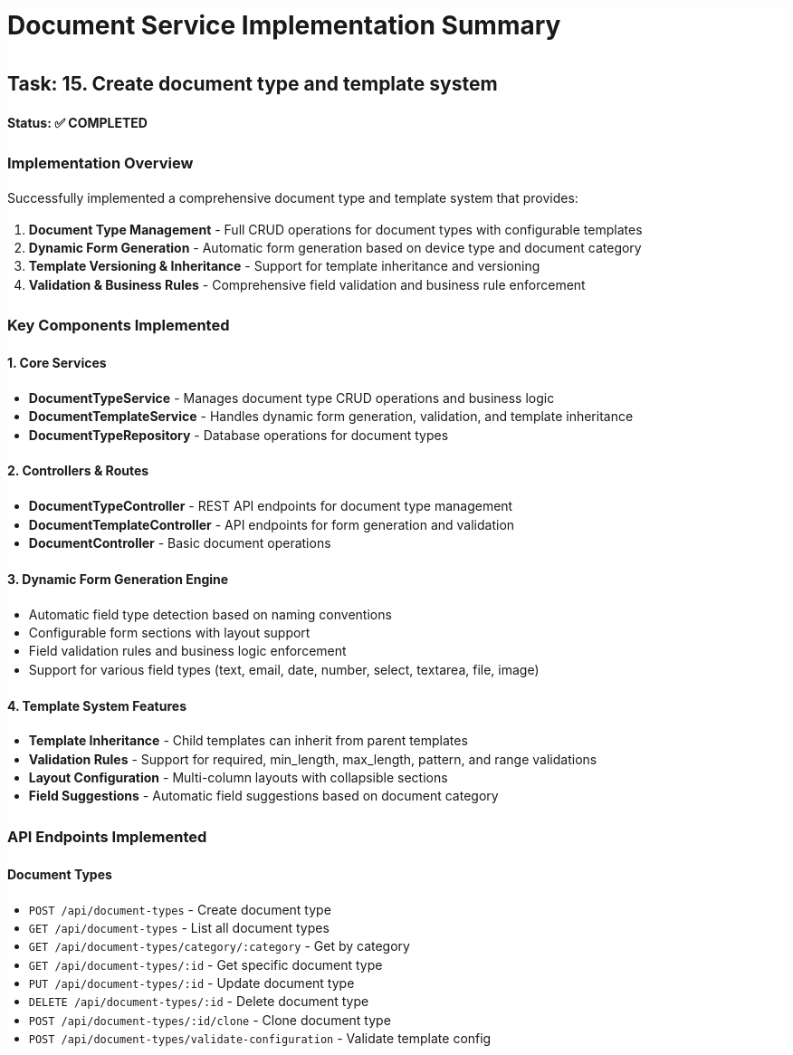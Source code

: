 # Document Service Implementation Summary

## Task: 15. Create document type and template system

**Status: ✅ COMPLETED**

### Implementation Overview

Successfully implemented a comprehensive document type and template system that provides:

1. **Document Type Management** - Full CRUD operations for document types with configurable templates
2. **Dynamic Form Generation** - Automatic form generation based on device type and document category
3. **Template Versioning & Inheritance** - Support for template inheritance and versioning
4. **Validation & Business Rules** - Comprehensive field validation and business rule enforcement

### Key Components Implemented

#### 1. Core Services
- **DocumentTypeService** - Manages document type CRUD operations and business logic
- **DocumentTemplateService** - Handles dynamic form generation, validation, and template inheritance
- **DocumentTypeRepository** - Database operations for document types

#### 2. Controllers & Routes
- **DocumentTypeController** - REST API endpoints for document type management
- **DocumentTemplateController** - API endpoints for form generation and validation
- **DocumentController** - Basic document operations

#### 3. Dynamic Form Generation Engine
- Automatic field type detection based on naming conventions
- Configurable form sections with layout support
- Field validation rules and business logic enforcement
- Support for various field types (text, email, date, number, select, textarea, file, image)

#### 4. Template System Features
- **Template Inheritance** - Child templates can inherit from parent templates
- **Validation Rules** - Support for required, min_length, max_length, pattern, and range validations
- **Layout Configuration** - Multi-column layouts with collapsible sections
- **Field Suggestions** - Automatic field suggestions based on document category

### API Endpoints Implemented

#### Document Types
- `POST /api/document-types` - Create document type
- `GET /api/document-types` - List all document types
- `GET /api/document-types/category/:category` - Get by category
- `GET /api/document-types/:id` - Get specific document type
- `PUT /api/document-types/:id` - Update document type
- `DELETE /api/document-types/:id` - Delete document type
- `POST /api/document-types/:id/clone` - Clone document type
- `POST /api/document-types/validate-configuration` - Validate template config
